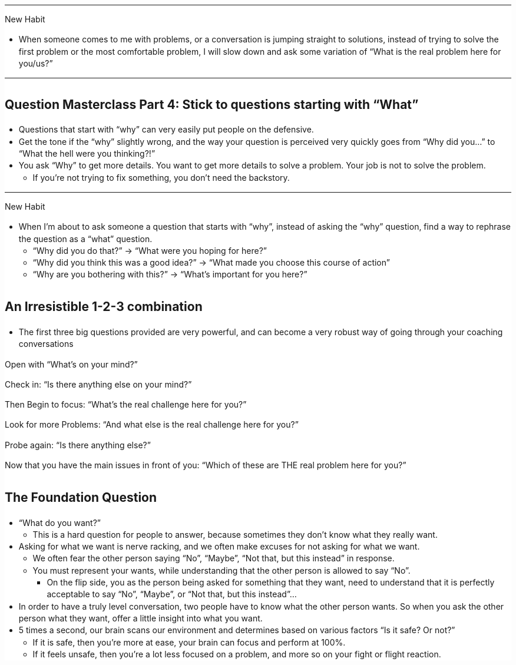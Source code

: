----

New Habit

- When someone comes to me with problems, or a conversation is jumping straight to solutions, instead of trying to solve the first problem or the most comfortable problem, I will slow down and ask some variation of “What is the real problem here for you/us?”

---



## Question Masterclass Part 4: Stick to questions starting with “What”

- Questions that start with “why” can very easily put people on the defensive. 
- Get the tone if the “why” slightly wrong, and the way your question is perceived very quickly goes from “Why did you…” to “What the hell were you thinking?!”
- You ask “Why” to get more details. You want to get more details to solve a problem. Your job is not to solve the problem.
  - If you’re not trying to fix something, you don’t need the backstory.

---

New Habit

- When I’m about to ask someone a question that starts with “why”, instead of asking the “why” question, find a way to rephrase the question as a “what” question. 
  - “Why did you do that?” -> “What were you hoping for here?”
  - “Why did you think this was a good idea?” -> “What made you choose this course of action”
  - “Why are you bothering with this?” -> “What’s important for you here?”

## An Irresistible 1-2-3 combination

- The first three big questions provided are very powerful, and can become a very robust way of going through your coaching conversations

Open with “What’s on your mind?”

Check in: “Is there anything else on your mind?”

Then Begin to focus: “What’s the real challenge here for you?”

Look for more Problems: “And what else is the real challenge here for you?”

Probe again: “Is there anything else?”

Now that you have the main issues in front of you: “Which of these are THE real problem here for you?”

## The Foundation Question

- “What do you want?”
  - This is a hard question for people to answer, because sometimes they don’t know what they really want.
- Asking for what we want is nerve racking, and we often make excuses for not asking for what we want. 
  - We often fear the other person saying “No”, “Maybe”, “Not that, but this instead” in response. 
  - You must represent your wants, while understanding that the other person is allowed to say “No”. 
    - On the flip side, you as the person being asked for something that they want, need to understand that it is perfectly acceptable to say “No”, “Maybe”, or “Not that, but this instead”…
- In order to have a truly level conversation, two people have to know what the other person wants. So when you ask the other person what they want, offer a little insight into what you want. 
- 5 times a second, our brain scans our environment and determines based on various factors “Is it safe? Or not?”
  - If it is safe, then you’re more at ease, your brain can focus and perform at 100%. 
  - If it feels unsafe, then you’re a lot less focused on a problem, and more so on your fight or flight reaction. 